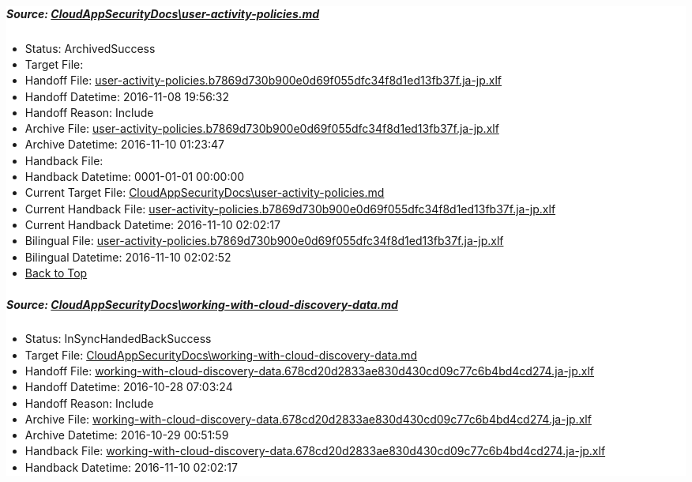 ##### <a name='e66cc36b7ff2591c9eff2b7399e7aba7304fd960200'></a> Source: [CloudAppSecurityDocs\user-activity-policies.md](https://github.com/Microsoft/CloudAppSecurityDocs-pr/blob/97f270813beae64bf0572ac9e806290e4c2fcd22/CloudAppSecurityDocs/user-activity-policies.md)
* Status: ArchivedSuccess
* Target File: 
* Handoff File: [user-activity-policies.b7869d730b900e0d69f055dfc34f8d1ed13fb37f.ja-jp.xlf](https://github.com/Microsoft/CloudAppSecurityDocs-pr.handoff/blob/a09d6c1a515986883be15323223078b85c5e879b/ol-handoff/Microsoft/CloudAppSecurityDocs-pr.ja-jp/live/ht/user-activity-policies.b7869d730b900e0d69f055dfc34f8d1ed13fb37f.ja-jp.xlf)
* Handoff Datetime: 2016-11-08 19:56:32
* Handoff Reason: Include
* Archive File: [user-activity-policies.b7869d730b900e0d69f055dfc34f8d1ed13fb37f.ja-jp.xlf](https://github.com/Microsoft/CloudAppSecurityDocs-pr.handoff/blob/3c73adc543805fb926e6bf5e0e94fe28689ffa1a/ol-archive/Microsoft/CloudAppSecurityDocs-pr.ja-jp/live/ht/user-activity-policies.b7869d730b900e0d69f055dfc34f8d1ed13fb37f.ja-jp.xlf)
* Archive Datetime: 2016-11-10 01:23:47
* Handback File: 
* Handback Datetime: 0001-01-01 00:00:00
* Current Target File: [CloudAppSecurityDocs\user-activity-policies.md](https://github.com/Microsoft/CloudAppSecurityDocs-pr.ja-jp/blob/700663d0f21cadb29db9f0d4fe40d269eee90d35/CloudAppSecurityDocs/user-activity-policies.md)
* Current Handback File: [user-activity-policies.b7869d730b900e0d69f055dfc34f8d1ed13fb37f.ja-jp.xlf](https://github.com/Microsoft/CloudAppSecurityDocs-pr.handback/blob/ce777d1570ea021e2025233f4bd88ccfe7e7adb4/ol-handback/Microsoft/CloudAppSecurityDocs-pr.ja-jp/live/ht/user-activity-policies.b7869d730b900e0d69f055dfc34f8d1ed13fb37f.ja-jp.xlf)
* Current Handback Datetime: 2016-11-10 02:02:17
* Bilingual File: [user-activity-policies.b7869d730b900e0d69f055dfc34f8d1ed13fb37f.ja-jp.xlf](https://github.com/Microsoft/CloudAppSecurityDocs-pr.handback/blob/ce777d1570ea021e2025233f4bd88ccfe7e7adb4/ol-handback/Microsoft/CloudAppSecurityDocs-pr.ja-jp/live/ht/user-activity-policies.b7869d730b900e0d69f055dfc34f8d1ed13fb37f.ja-jp.xlf)
* Bilingual Datetime: 2016-11-10 02:02:52
* [Back to Top](#report-top)

##### <a name='4b9bf05e43966ff39dacc58a082c7b8eb3627eda202'></a> Source: [CloudAppSecurityDocs\working-with-cloud-discovery-data.md](https://github.com/Microsoft/CloudAppSecurityDocs-pr/blob/ed4ea71b24767d3602d40894d1cbac7447bcd8a2/CloudAppSecurityDocs/working-with-cloud-discovery-data.md)
* Status: InSyncHandedBackSuccess
* Target File: [CloudAppSecurityDocs\working-with-cloud-discovery-data.md](https://github.com/Microsoft/CloudAppSecurityDocs-pr.ja-jp/blob/700663d0f21cadb29db9f0d4fe40d269eee90d35/CloudAppSecurityDocs/working-with-cloud-discovery-data.md)
* Handoff File: [working-with-cloud-discovery-data.678cd20d2833ae830d430cd09c77c6b4bd4cd274.ja-jp.xlf](https://github.com/Microsoft/CloudAppSecurityDocs-pr.handoff/blob/d6fecedb967f5bac81c7626fd3ec906b958ae2a6/ol-handoff/Microsoft/CloudAppSecurityDocs-pr.ja-jp/live/ht/working-with-cloud-discovery-data.678cd20d2833ae830d430cd09c77c6b4bd4cd274.ja-jp.xlf)
* Handoff Datetime: 2016-10-28 07:03:24
* Handoff Reason: Include
* Archive File: [working-with-cloud-discovery-data.678cd20d2833ae830d430cd09c77c6b4bd4cd274.ja-jp.xlf](https://github.com/Microsoft/CloudAppSecurityDocs-pr.handoff/blob/2e2e1a7c14e5c45c946215444431b70bff16e4d5/ol-archive/Microsoft/CloudAppSecurityDocs-pr.ja-jp/live/ht/working-with-cloud-discovery-data.678cd20d2833ae830d430cd09c77c6b4bd4cd274.ja-jp.xlf)
* Archive Datetime: 2016-10-29 00:51:59
* Handback File: [working-with-cloud-discovery-data.678cd20d2833ae830d430cd09c77c6b4bd4cd274.ja-jp.xlf](https://github.com/Microsoft/CloudAppSecurityDocs-pr.handback/blob/ce777d1570ea021e2025233f4bd88ccfe7e7adb4/ol-handback/Microsoft/CloudAppSecurityDocs-pr.ja-jp/live/ht/working-with-cloud-discovery-data.678cd20d2833ae830d430cd09c77c6b4bd4cd274.ja-jp.xlf)
* Handback Datetime: 2016-11-10 02:02:17
